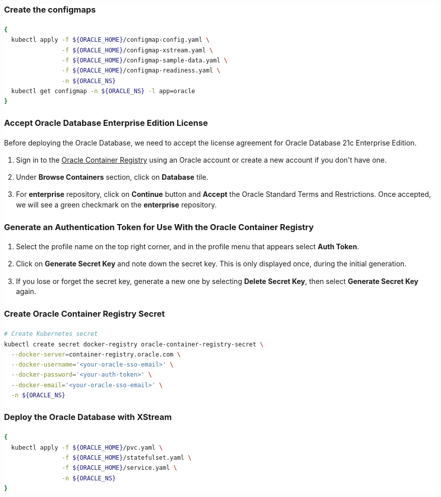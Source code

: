 ### Create the configmaps

```sh
{
  kubectl apply -f ${ORACLE_HOME}/configmap-config.yaml \
                -f ${ORACLE_HOME}/configmap-xstream.yaml \
                -f ${ORACLE_HOME}/configmap-sample-data.yaml \
                -f ${ORACLE_HOME}/configmap-readiness.yaml \
                -n ${ORACLE_NS}
  kubectl get configmap -n ${ORACLE_NS} -l app=oracle
}
```
### Accept Oracle Database Enterprise Edition License

Before deploying the Oracle Database, we need to accept the license agreement for Oracle Database 21c Enterprise Edition.

1. Sign in to the [Oracle Container Registry](https://container-registry.oracle.com) using an Oracle account or create a new account if you don't have one.

2. Under **Browse Containers** section, click on **Database** tile.

3. For **enterprise** repository, click on **Continue** button and **Accept** the Oracle Standard Terms and Restrictions. Once accepted, we will see a green checkmark on the **enterprise** repository.

### Generate an Authentication Token for Use With the Oracle Container Registry

1. Select the profile name on the top right corner, and in the profile menu that appears select **Auth Token**.

2. Click on **Generate Secret Key** and note down the secret key. This is only displayed once, during the initial generation.

3. If you lose or forget the secret key, generate a new one by selecting **Delete Secret Key**, then select **Generate Secret Key** again.



### Create Oracle Container Registry Secret

```sh
# Create Kubernetes secret
kubectl create secret docker-registry oracle-container-registry-secret \
  --docker-server=container-registry.oracle.com \
  --docker-username='<your-oracle-sso-email>' \
  --docker-password='<your-auth-token>' \
  --docker-email='<your-oracle-sso-email>' \
  -n ${ORACLE_NS}
```

### Deploy the Oracle Database with XStream

```sh
{
  kubectl apply -f ${ORACLE_HOME}/pvc.yaml \
                -f ${ORACLE_HOME}/statefulset.yaml \
                -f ${ORACLE_HOME}/service.yaml \
                -n ${ORACLE_NS}
}
```
